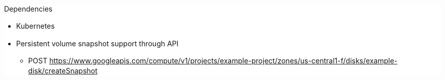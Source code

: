  Dependencies

* Kubernetes

* Persistent volume snapshot support through API

    * POST https://www.googleapis.com/compute/v1/projects/example-project/zones/us-central1-f/disks/example-disk/createSnapshot




[![Analytics](https://kubernetes-site.appspot.com/UA-36037335-10/GitHub/docs/design/volume-snapshotting.md?pixel)]()


